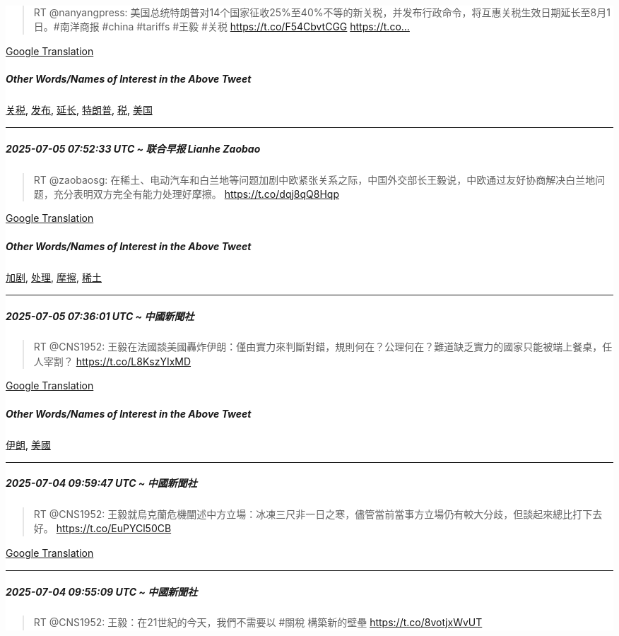 > RT @nanyangpress: 美国总统特朗普对14个国家征收25%至40%不等的新关税，并发布行政命令，将互惠关税生效日期延长至8月1日。#南洋商报 #china #tariffs #王毅 #关税 https://t.co/F54CbvtCGG https://t.co…

[Google Translation](https://translate.google.com/?hi=en&tab=TT&sl=zh-CN&tl=en&op=translate&text=RT+%40nanyangpress%3A+%E7%BE%8E%E5%9B%BD%E6%80%BB%E7%BB%9F%E7%89%B9%E6%9C%97%E6%99%AE%E5%AF%B914%E4%B8%AA%E5%9B%BD%E5%AE%B6%E5%BE%81%E6%94%B625%25%E8%87%B340%25%E4%B8%8D%E7%AD%89%E7%9A%84%E6%96%B0%E5%85%B3%E7%A8%8E%EF%BC%8C%E5%B9%B6%E5%8F%91%E5%B8%83%E8%A1%8C%E6%94%BF%E5%91%BD%E4%BB%A4%EF%BC%8C%E5%B0%86%E4%BA%92%E6%83%A0%E5%85%B3%E7%A8%8E%E7%94%9F%E6%95%88%E6%97%A5%E6%9C%9F%E5%BB%B6%E9%95%BF%E8%87%B38%E6%9C%881%E6%97%A5%E3%80%82%23%E5%8D%97%E6%B4%8B%E5%95%86%E6%8A%A5+%23china+%23tariffs+%23%E7%8E%8B%E6%AF%85+%23%E5%85%B3%E7%A8%8E+https%3A%2F%2Ft.co%2FF54CbvtCGG+https%3A%2F%2Ft.co%E2%80%A6)
##### Other Words/Names of Interest in the Above Tweet
[关税](关税.md), [发布](发布.md), [延长](延长.md), [特朗普](特朗普.md), [税](税.md), [美国](美国.md)
___
##### 2025-07-05 07:52:33 UTC ~ 联合早报 Lianhe Zaobao
> RT @zaobaosg: 在稀土、电动汽车和白兰地等问题加剧中欧紧张关系之际，中国外交部长王毅说，中欧通过友好协商解决白兰地问题，充分表明双方完全有能力处理好摩擦。 https://t.co/dqj8qQ8Hqp

[Google Translation](https://translate.google.com/?hi=en&tab=TT&sl=zh-CN&tl=en&op=translate&text=RT+%40zaobaosg%3A+%E5%9C%A8%E7%A8%80%E5%9C%9F%E3%80%81%E7%94%B5%E5%8A%A8%E6%B1%BD%E8%BD%A6%E5%92%8C%E7%99%BD%E5%85%B0%E5%9C%B0%E7%AD%89%E9%97%AE%E9%A2%98%E5%8A%A0%E5%89%A7%E4%B8%AD%E6%AC%A7%E7%B4%A7%E5%BC%A0%E5%85%B3%E7%B3%BB%E4%B9%8B%E9%99%85%EF%BC%8C%E4%B8%AD%E5%9B%BD%E5%A4%96%E4%BA%A4%E9%83%A8%E9%95%BF%E7%8E%8B%E6%AF%85%E8%AF%B4%EF%BC%8C%E4%B8%AD%E6%AC%A7%E9%80%9A%E8%BF%87%E5%8F%8B%E5%A5%BD%E5%8D%8F%E5%95%86%E8%A7%A3%E5%86%B3%E7%99%BD%E5%85%B0%E5%9C%B0%E9%97%AE%E9%A2%98%EF%BC%8C%E5%85%85%E5%88%86%E8%A1%A8%E6%98%8E%E5%8F%8C%E6%96%B9%E5%AE%8C%E5%85%A8%E6%9C%89%E8%83%BD%E5%8A%9B%E5%A4%84%E7%90%86%E5%A5%BD%E6%91%A9%E6%93%A6%E3%80%82+https%3A%2F%2Ft.co%2Fdqj8qQ8Hqp)
##### Other Words/Names of Interest in the Above Tweet
[加剧](加剧.md), [处理](处理.md), [摩擦](摩擦.md), [稀土](稀土.md)
___
##### 2025-07-05 07:36:01 UTC ~ 中國新聞社
> RT @CNS1952: 王毅在法國談美國轟炸伊朗：僅由實力來判斷對錯，規則何在？公理何在？難道缺乏實力的國家只能被端上餐桌，任人宰割？ https://t.co/L8KszYIxMD

[Google Translation](https://translate.google.com/?hi=en&tab=TT&sl=zh-CN&tl=en&op=translate&text=RT+%40CNS1952%3A+%E7%8E%8B%E6%AF%85%E5%9C%A8%E6%B3%95%E5%9C%8B%E8%AB%87%E7%BE%8E%E5%9C%8B%E8%BD%9F%E7%82%B8%E4%BC%8A%E6%9C%97%EF%BC%9A%E5%83%85%E7%94%B1%E5%AF%A6%E5%8A%9B%E4%BE%86%E5%88%A4%E6%96%B7%E5%B0%8D%E9%8C%AF%EF%BC%8C%E8%A6%8F%E5%89%87%E4%BD%95%E5%9C%A8%EF%BC%9F%E5%85%AC%E7%90%86%E4%BD%95%E5%9C%A8%EF%BC%9F%E9%9B%A3%E9%81%93%E7%BC%BA%E4%B9%8F%E5%AF%A6%E5%8A%9B%E7%9A%84%E5%9C%8B%E5%AE%B6%E5%8F%AA%E8%83%BD%E8%A2%AB%E7%AB%AF%E4%B8%8A%E9%A4%90%E6%A1%8C%EF%BC%8C%E4%BB%BB%E4%BA%BA%E5%AE%B0%E5%89%B2%EF%BC%9F+https%3A%2F%2Ft.co%2FL8KszYIxMD)
##### Other Words/Names of Interest in the Above Tweet
[伊朗](伊朗.md), [美國](美國.md)
___
##### 2025-07-04 09:59:47 UTC ~ 中國新聞社
> RT @CNS1952: 王毅就烏克蘭危機闡述中方立場：冰凍三尺非一日之寒，儘管當前當事方立場仍有較大分歧，但談起來總比打下去好。 https://t.co/EuPYCl50CB

[Google Translation](https://translate.google.com/?hi=en&tab=TT&sl=zh-CN&tl=en&op=translate&text=RT+%40CNS1952%3A+%E7%8E%8B%E6%AF%85%E5%B0%B1%E7%83%8F%E5%85%8B%E8%98%AD%E5%8D%B1%E6%A9%9F%E9%97%A1%E8%BF%B0%E4%B8%AD%E6%96%B9%E7%AB%8B%E5%A0%B4%EF%BC%9A%E5%86%B0%E5%87%8D%E4%B8%89%E5%B0%BA%E9%9D%9E%E4%B8%80%E6%97%A5%E4%B9%8B%E5%AF%92%EF%BC%8C%E5%84%98%E7%AE%A1%E7%95%B6%E5%89%8D%E7%95%B6%E4%BA%8B%E6%96%B9%E7%AB%8B%E5%A0%B4%E4%BB%8D%E6%9C%89%E8%BC%83%E5%A4%A7%E5%88%86%E6%AD%A7%EF%BC%8C%E4%BD%86%E8%AB%87%E8%B5%B7%E4%BE%86%E7%B8%BD%E6%AF%94%E6%89%93%E4%B8%8B%E5%8E%BB%E5%A5%BD%E3%80%82+https%3A%2F%2Ft.co%2FEuPYCl50CB)
___
##### 2025-07-04 09:55:09 UTC ~ 中國新聞社
> RT @CNS1952: 王毅：在21世紀的今天，我們不需要以 #關稅 構築新的壁壘 https://t.co/8votjxWvUT
